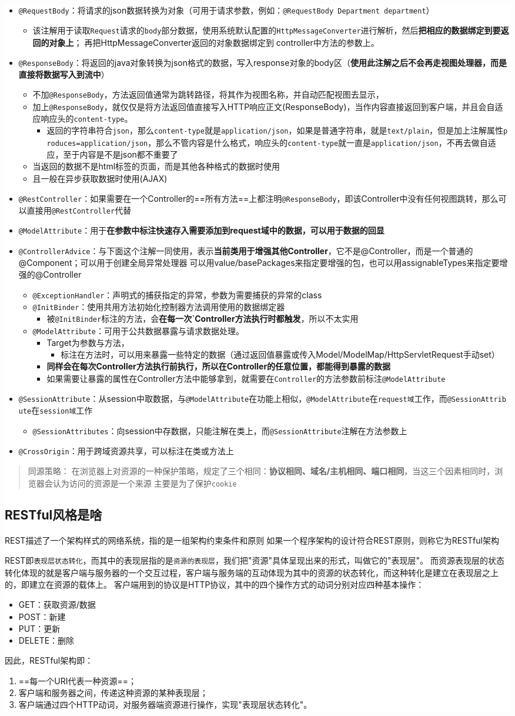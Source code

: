 
- `@RequestBody`：将请求的json数据转换为对象（可用于请求参数，例如：`@RequestBody Department department`）
  - 该注解用于读取`Request`请求的`body`部分数据，使用系统默认配置的`HttpMessageConverter`进行解析，然后**把相应的数据绑定到要返回的对象上**；
   再把HttpMessageConverter返回的对象数据绑定到 controller中方法的参数上。

- `@ResponseBody`：将返回的java对象转换为json格式的数据，写入response对象的body区（**使用此注解之后不会再走视图处理器，而是直接将数据写入到流中**）
  - 不加`@ResponseBody`，方法返回值通常为跳转路径，将其作为视图名称，并自动匹配视图去显示，
  - 加上`@ResponseBody`，就仅仅是将方法返回值直接写入HTTP响应正文(ResponseBody)，当作内容直接返回到客户端，并且会自适应响应头的`content-type`。
    - 返回的字符串符合`json`，那么`content-type`就是`application/json`，如果是普通字符串，就是`text/plain`，但是加上注解属性`produces=application/json`，那么不管内容是什么格式，响应头的`content-type`就一直是`application/json`，不再去做自适应，至于内容是不是json都不重要了
  - 当返回的数据不是html标签的页面，而是其他各种格式的数据时使用
  - 且一般在异步获取数据时使用(AJAX)

- `@RestController`：如果需要在一个Controller的==所有方法==上都注明`@ResponseBody`，即该Controller中没有任何视图跳转，那么可以直接用`@RestController`代替

- `@ModelAttribute`：用于**在参数中标注快速存入需要添加到request域中的数据，可以用于数据的回显**

- `@ControllerAdvice`：与下面这个注解一同使用，表示**当前类用于增强其他Controller**，它不是@Controller，而是一个普通的@Component；可以用于创建全局异常处理器
    可以用value/basePackages来指定要增强的包，也可以用assignableTypes来指定要增强的@Controller
    - `@ExceptionHandler`：声明式的捕获指定的异常，参数为需要捕获的异常的class
    - `@InitBinder`：使用共用方法初始化控制器方法调用使用的数据绑定器
      - 被`@InitBinder`标注的方法，会**在每一次`Controller方法执行时都触发**，所以不太实用
    - `@ModelAttribute`：可用于公共数据暴露与请求数据处理。
      - Target为参数与方法，
        - 标注在方法时，可以用来暴露一些特定的数据（通过返回值暴露或传入Model/ModelMap/HttpServletRequest手动set）
      - **同样会在每次Controller方法执行前执行，所以在Controller的任意位置，都能得到暴露的数据**
      - 如果需要让暴露的属性在Controller方法中能够拿到，就需要在`Controller`的方法参数前标注`@ModelAttribute`

- `@SessionAttribute`：从session中取数据，与`@ModelAttribute`在功能上相似，`@ModelAttribute`在`request域`工作，而`@SessionAttribute`在`session域`工作
    - `@SessionAttributes`：向session中存数据，只能注解在类上，而`@SessionAttribute`注解在方法参数上

- `@CrossOrigin`：用于跨域资源共享，可以标注在类或方法上


> 同源策略：
> 在浏览器上对资源的一种保护策略，规定了三个相同：**协议相同、域名/主机相同、端口相同**，当这三个因素相同时，浏览器会认为访问的资源是一个来源
> 主要是为了保护`cookie`

## RESTful风格是啥

REST描述了一个架构样式的网络系统，指的是一组架构约束条件和原则
如果一个程序架构的设计符合REST原则，则称它为RESTful架构

REST即`表现层状态转化`，而其中的表现层指的是`资源的表现层`，我们把"资源"具体呈现出来的形式，叫做它的"表现层"。
而资源表现层的状态转化体现的就是客户端与服务器的一个交互过程，客户端与服务端的互动体现为其中的资源的状态转化，而这种转化是建立在表现层之上的，即建立在资源的载体上。
客户端用到的协议是HTTP协议，其中的四个操作方式的动词分别对应四种基本操作：
- GET：获取资源/数据
- POST：新建
- PUT：更新
- DELETE：删除

因此，RESTful架构即：
1. ==每一个URI代表一种资源==；
2. 客户端和服务器之间，传递这种资源的某种表现层；
3. 客户端通过四个HTTP动词，对服务器端资源进行操作，实现"表现层状态转化"。
